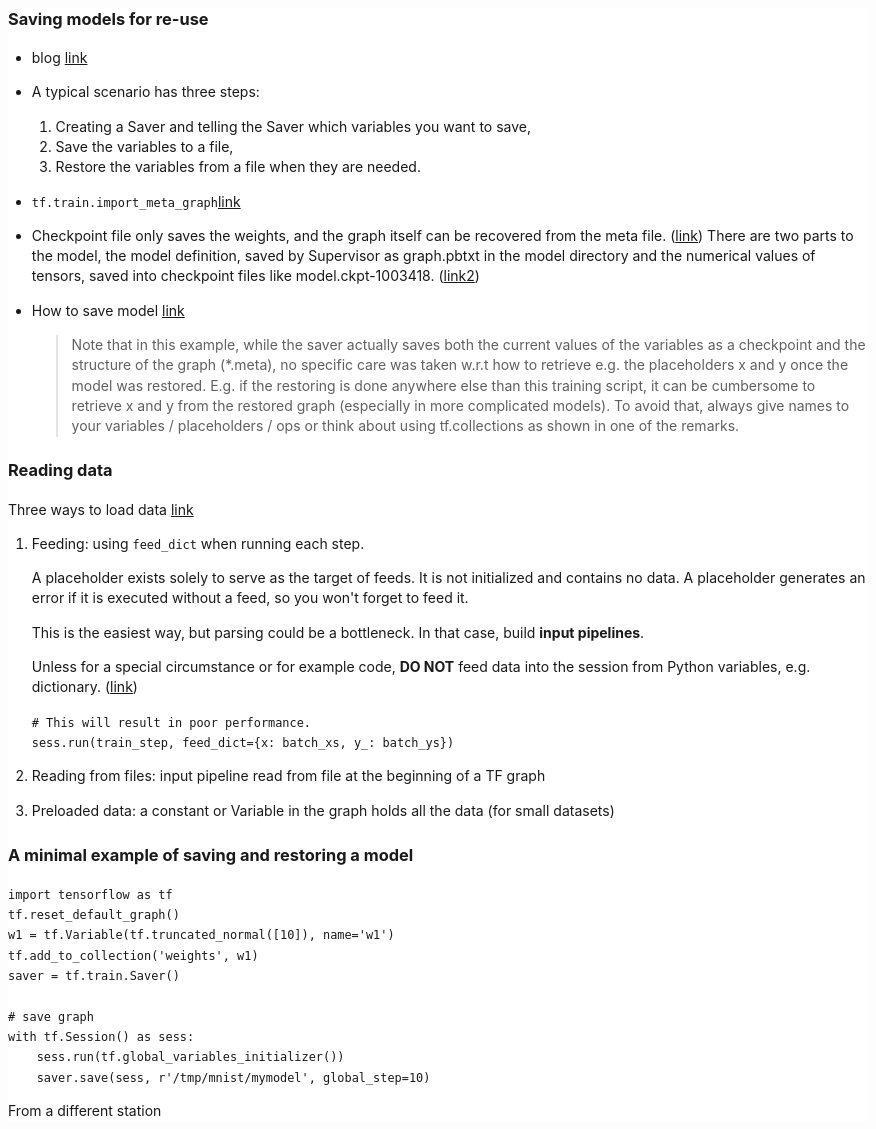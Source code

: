 ### Saving models for re-use
- blog [link](https://nathanbrixius.wordpress.com/2016/05/24/checkpointing-and-reusing-tensorflow-models/)
- A typical scenario has three steps:
	1. Creating a Saver and telling the Saver which variables you want to save,
	2. Save the variables to a file,
	3. Restore the variables from a file when they are needed.
- `tf.train.import_meta_graph`[link](https://www.tensorflow.org/api_docs/python/tf/train/import_meta_graph)
- Checkpoint file only saves the weights, and the graph itself can be recovered from the meta file. ([link](http://stackoverflow.com/questions/36195454/what-is-the-tensorflow-checkpoint-meta-file)) There are two parts to the model, the model definition, saved by Supervisor as graph.pbtxt in the model directory and the numerical values of tensors, saved into checkpoint files like model.ckpt-1003418. ([link2](http://stackoverflow.com/questions/33759623/tensorflow-how-to-save-restore-a-model))
- How to save model [link](http://stackoverflow.com/documentation/tensorflow/5000/save-and-restore-a-model-in-tensorflow#t=201704251751077840717)
 
	> Note that in this example, while the saver actually saves both the current values of the variables as a checkpoint and the structure of the graph (*.meta), no specific care was taken w.r.t how to retrieve e.g. the placeholders x and y once the model was restored. E.g. if the restoring is done anywhere else than this training script, it can be cumbersome to retrieve x and y from the restored graph (especially in more complicated models). To avoid that, always give names to your variables / placeholders / ops or think about using tf.collections as shown in one of the remarks.

### Reading data
Three ways to load data [link](https://www.tensorflow.org/programmers_guide/reading_data)

1. Feeding: using `feed_dict` when running each step.

	A placeholder exists solely to serve as the target of feeds. It is not initialized and contains no data. A placeholder generates an error if it is executed without a feed, so you won't forget to feed it.

	This is the easiest way, but parsing could be a bottleneck. In that case, build **input pipelines**. 
	
	Unless for a special circumstance or for example code, **DO NOT** feed data into the session from Python variables, e.g. dictionary. ([link](https://www.tensorflow.org/performance/performance_guide))

	```
	# This will result in poor performance.
	sess.run(train_step, feed_dict={x: batch_xs, y_: batch_ys})
	```

2. Reading from files: input pipeline read from file at the beginning of a TF graph
3. Preloaded data: a constant or Variable in the graph holds all the data (for small datasets)



### A minimal example of saving and restoring a model
```
import tensorflow as tf
tf.reset_default_graph()
w1 = tf.Variable(tf.truncated_normal([10]), name='w1')
tf.add_to_collection('weights', w1)
saver = tf.train.Saver()

# save graph
with tf.Session() as sess:
    sess.run(tf.global_variables_initializer())
    saver.save(sess, r'/tmp/mnist/mymodel', global_step=10)
```
From a different station
